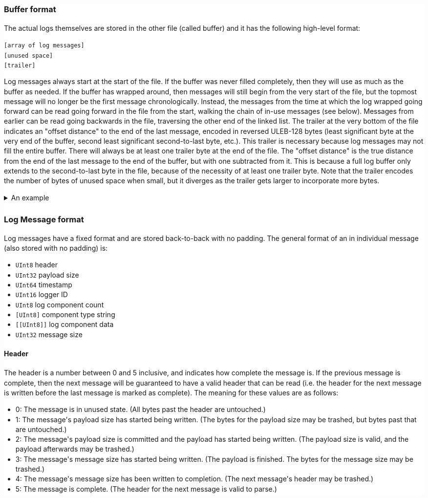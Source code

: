 ### Buffer format
The actual logs themselves are stored in the other file (called buffer) and it has the following high-level format:

```
[array of log messages]
[unused space]
[trailer]
```

Log messages always start at the start of the file. If the buffer was never filled completely, then they will use as much as the buffer as needed. If the buffer has wrapped around, then messages will still begin from the very start of the file, but the topmost message will no longer be the first message chronologically. Instead, the messages from the time at which the log wrapped going forward can be read going forward in the file from the start, walking the chain of in-use messages (see below). Messages from earlier can be read going backwards in the file, traversing the other end of the linked list. The trailer at the very bottom of the file indicates an "offset distance" to the end of the last message, encoded in reversed ULEB-128 bytes (least significant byte at the very end of the buffer, second least significant second-to-last byte, etc.). This trailer is necessary because log messages may not fill the entire buffer. There will always be at least one trailer byte at the end of the file. The "offset distance" is the true distance from the end of the last message to the end of the buffer, but with one subtracted from it. This is because a full log buffer only extends to the second-to-last byte in the file, because of the necessity of at least one trailer byte. Note that the trailer encodes the number of bytes of unused space when small, but it diverges as the trailer gets larger to incorporate more bytes.

<details><summary>An example</summary></details>

### Log Message format
Log messages have a fixed format and are stored back-to-back with no padding. The general format of an in individual message (also stored with no padding) is:

* `UInt8` header
* `UInt32` payload size
* `UInt64` timestamp
* `UInt16` logger ID
* `UInt8` log component count
* `[UInt8]` component type string
* `[[UInt8]]` log component data
* `UInt32` message size

#### Header
The header is a number between 0 and 5 inclusive, and indicates how complete the message is. If the previous message is complete, then the next message will be guaranteed to have a valid header that can be read (i.e. the header for the next message is written before the last message is marked as complete). The meaning for these values are as follows:

* 0: The message is in unused state. (All bytes past the header are untouched.)
* 1: The message's payload size has started being written. (The bytes for the payload size may be trashed, but bytes past that are untouched.)
* 2: The message's payload size is committed and the payload has started being written. (The payload size is valid, and the payload afterwards may be trashed.)
* 3: The message's message size has started being written. (The payload is finished. The bytes for the message size may be trashed.)
* 4: The message's message size has been written to completion. (The next message's header may be trashed.)
* 5: The message is complete. (The header for the next message is valid to parse.)
